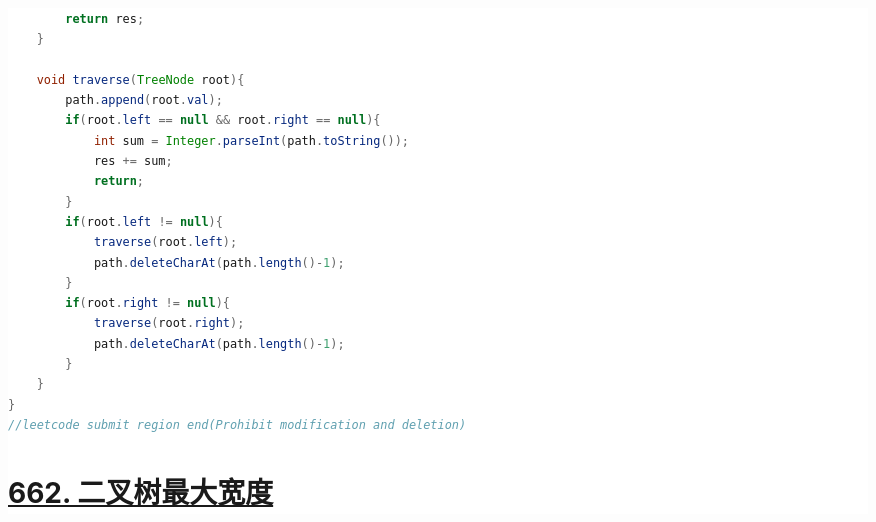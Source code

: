 ```java
        return res;
    }

    void traverse(TreeNode root){
        path.append(root.val);
        if(root.left == null && root.right == null){
            int sum = Integer.parseInt(path.toString());
            res += sum;
            return;
        }
        if(root.left != null){
            traverse(root.left);
            path.deleteCharAt(path.length()-1);
        }
        if(root.right != null){
            traverse(root.right);
            path.deleteCharAt(path.length()-1);
        }
    }
}
//leetcode submit region end(Prohibit modification and deletion)

```



# [662. 二叉树最大宽度](https://leetcode.cn/problems/maximum-width-of-binary-tree/)
